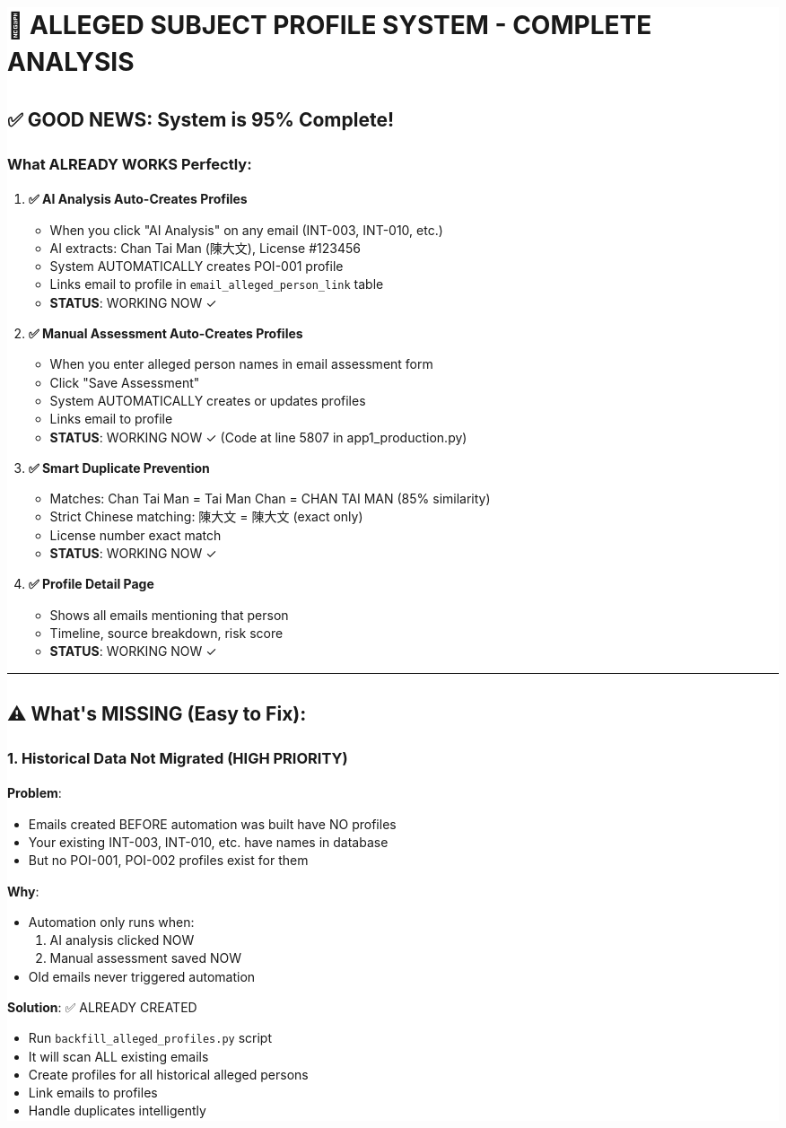 # 🎯 ALLEGED SUBJECT PROFILE SYSTEM - COMPLETE ANALYSIS

## ✅ GOOD NEWS: System is 95% Complete!

### What ALREADY WORKS Perfectly:

1. **✅ AI Analysis Auto-Creates Profiles**
   - When you click "AI Analysis" on any email (INT-003, INT-010, etc.)
   - AI extracts: Chan Tai Man (陳大文), License #123456
   - System AUTOMATICALLY creates POI-001 profile
   - Links email to profile in `email_alleged_person_link` table
   - **STATUS**: WORKING NOW ✓

2. **✅ Manual Assessment Auto-Creates Profiles**  
   - When you enter alleged person names in email assessment form
   - Click "Save Assessment"
   - System AUTOMATICALLY creates or updates profiles
   - Links email to profile
   - **STATUS**: WORKING NOW ✓ (Code at line 5807 in app1_production.py)

3. **✅ Smart Duplicate Prevention**
   - Matches: Chan Tai Man = Tai Man Chan = CHAN TAI MAN (85% similarity)
   - Strict Chinese matching: 陳大文 = 陳大文 (exact only)
   - License number exact match
   - **STATUS**: WORKING NOW ✓

4. **✅ Profile Detail Page**
   - Shows all emails mentioning that person
   - Timeline, source breakdown, risk score
   - **STATUS**: WORKING NOW ✓

---

## ⚠️ What's MISSING (Easy to Fix):

### 1. Historical Data Not Migrated (HIGH PRIORITY)

**Problem**: 
- Emails created BEFORE automation was built have NO profiles
- Your existing INT-003, INT-010, etc. have names in database
- But no POI-001, POI-002 profiles exist for them

**Why**:
- Automation only runs when:
  1. AI analysis clicked NOW
  2. Manual assessment saved NOW
- Old emails never triggered automation

**Solution**: ✅ ALREADY CREATED
- Run `backfill_alleged_profiles.py` script
- It will scan ALL existing emails
- Create profiles for all historical alleged persons
- Link emails to profiles
- Handle duplicates intelligently
